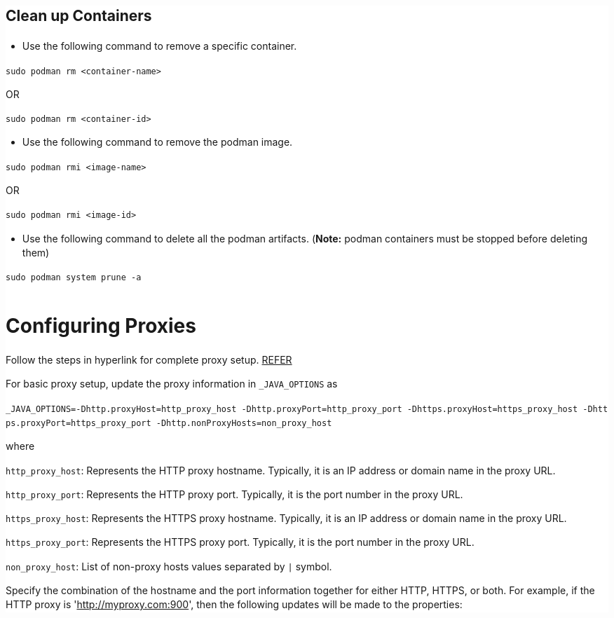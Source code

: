 ## Clean up Containers

* Use the following command to remove a specific container.
```
sudo podman rm <container-name>
```
OR
```
sudo podman rm <container-id>
```

* Use the following command to remove the podman image.
```
sudo podman rmi <image-name>
```
OR
```
sudo podman rmi <image-id>
```

* Use the following command to delete all the podman artifacts. (**Note:** podman containers must be stopped before deleting them)
```
sudo podman system prune -a
```
# Configuring Proxies

Follow the steps in hyperlink for complete proxy setup. [REFER](https://fido-device-onboard.github.io/docs-fidoiot/latest/implementation-references/proxy-settings)

For basic proxy setup, update the proxy information in `_JAVA_OPTIONS` as

```
_JAVA_OPTIONS=-Dhttp.proxyHost=http_proxy_host -Dhttp.proxyPort=http_proxy_port -Dhttps.proxyHost=https_proxy_host -Dhttps.proxyPort=https_proxy_port -Dhttp.nonProxyHosts=non_proxy_host
```

where

`http_proxy_host`: Represents the HTTP proxy hostname. Typically, it is an IP address or domain name in the proxy URL.

`http_proxy_port`: Represents the HTTP proxy port. Typically, it is the port number in the proxy URL.

`https_proxy_host`: Represents the HTTPS proxy hostname. Typically, it is an IP address or domain name in the proxy URL.

`https_proxy_port`: Represents the HTTPS proxy port. Typically, it is the port number in the proxy URL.

`non_proxy_host`: List of non-proxy hosts values separated by `|` symbol.

Specify the combination of the hostname and the port information together for either HTTP, HTTPS, or both. For example, if the HTTP proxy is 'http://myproxy.com:900', then the following updates will be made to the properties:
